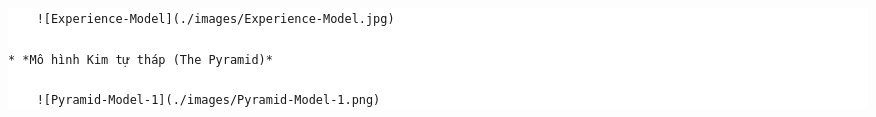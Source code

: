         ![Experience-Model](./images/Experience-Model.jpg)

    * *Mô hình Kim tự tháp (The Pyramid)*

        ![Pyramid-Model-1](./images/Pyramid-Model-1.png)
